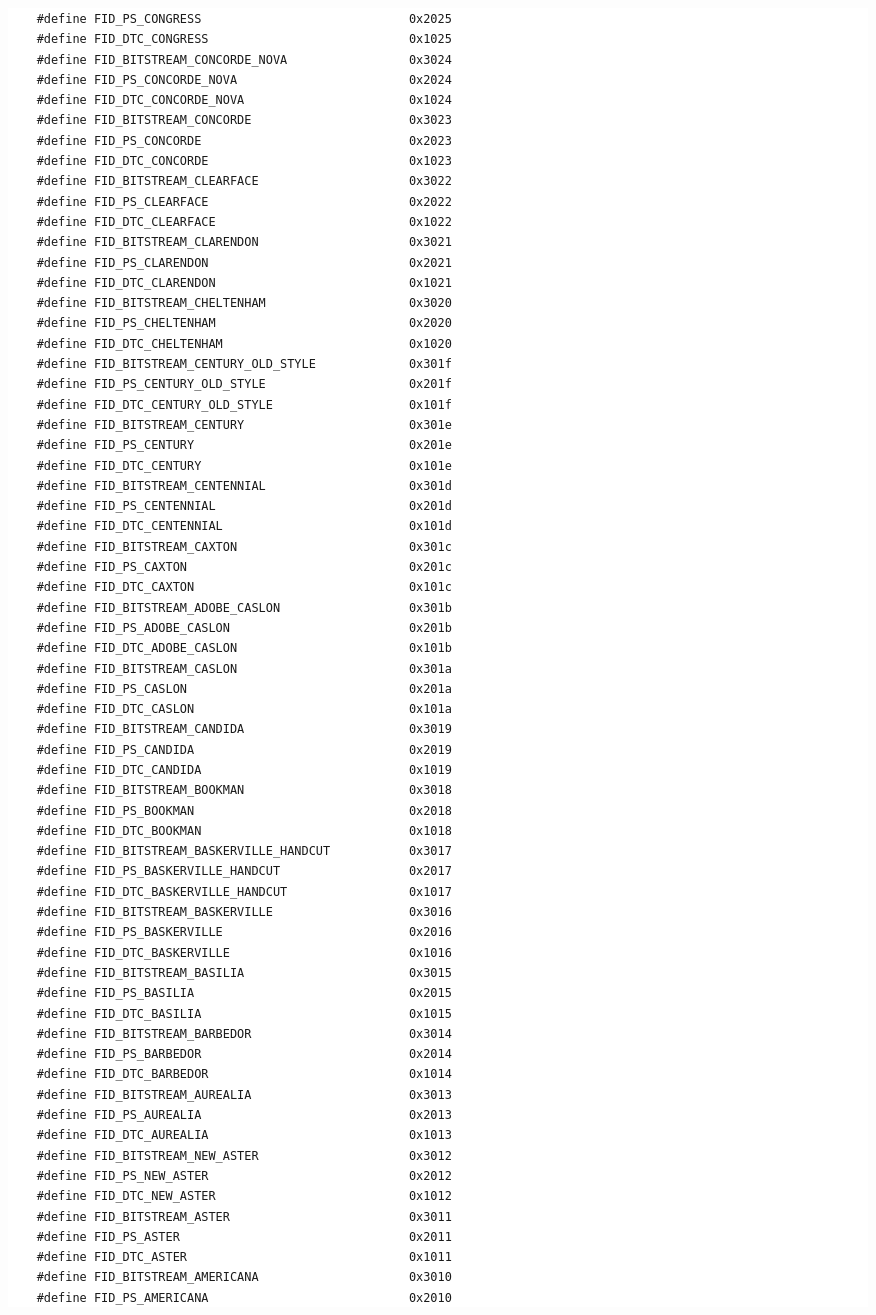 		#define FID_PS_CONGRESS								0x2025
		#define FID_DTC_CONGRESS							0x1025
		#define FID_BITSTREAM_CONCORDE_NOVA					0x3024
		#define FID_PS_CONCORDE_NOVA						0x2024
		#define FID_DTC_CONCORDE_NOVA						0x1024
		#define FID_BITSTREAM_CONCORDE						0x3023
		#define FID_PS_CONCORDE								0x2023
		#define FID_DTC_CONCORDE							0x1023
		#define FID_BITSTREAM_CLEARFACE						0x3022
		#define FID_PS_CLEARFACE							0x2022
		#define FID_DTC_CLEARFACE							0x1022
		#define FID_BITSTREAM_CLARENDON						0x3021
		#define FID_PS_CLARENDON							0x2021
		#define FID_DTC_CLARENDON							0x1021
		#define FID_BITSTREAM_CHELTENHAM					0x3020
		#define FID_PS_CHELTENHAM							0x2020
		#define FID_DTC_CHELTENHAM							0x1020
		#define FID_BITSTREAM_CENTURY_OLD_STYLE				0x301f
		#define FID_PS_CENTURY_OLD_STYLE					0x201f
		#define FID_DTC_CENTURY_OLD_STYLE					0x101f
		#define FID_BITSTREAM_CENTURY						0x301e
		#define FID_PS_CENTURY								0x201e
		#define FID_DTC_CENTURY								0x101e
		#define FID_BITSTREAM_CENTENNIAL					0x301d
		#define FID_PS_CENTENNIAL							0x201d
		#define FID_DTC_CENTENNIAL							0x101d
		#define FID_BITSTREAM_CAXTON						0x301c
		#define FID_PS_CAXTON								0x201c
		#define FID_DTC_CAXTON								0x101c
		#define FID_BITSTREAM_ADOBE_CASLON					0x301b
		#define FID_PS_ADOBE_CASLON							0x201b
		#define FID_DTC_ADOBE_CASLON						0x101b
		#define FID_BITSTREAM_CASLON						0x301a
		#define FID_PS_CASLON								0x201a
		#define FID_DTC_CASLON								0x101a
		#define FID_BITSTREAM_CANDIDA						0x3019
		#define FID_PS_CANDIDA								0x2019
		#define FID_DTC_CANDIDA								0x1019
		#define FID_BITSTREAM_BOOKMAN						0x3018
		#define FID_PS_BOOKMAN								0x2018
		#define FID_DTC_BOOKMAN								0x1018
		#define FID_BITSTREAM_BASKERVILLE_HANDCUT			0x3017
		#define FID_PS_BASKERVILLE_HANDCUT					0x2017
		#define FID_DTC_BASKERVILLE_HANDCUT					0x1017
		#define FID_BITSTREAM_BASKERVILLE					0x3016
		#define FID_PS_BASKERVILLE							0x2016
		#define FID_DTC_BASKERVILLE							0x1016
		#define FID_BITSTREAM_BASILIA						0x3015
		#define FID_PS_BASILIA								0x2015
		#define FID_DTC_BASILIA								0x1015
		#define FID_BITSTREAM_BARBEDOR						0x3014
		#define FID_PS_BARBEDOR								0x2014
		#define FID_DTC_BARBEDOR							0x1014
		#define FID_BITSTREAM_AUREALIA						0x3013
		#define FID_PS_AUREALIA								0x2013
		#define FID_DTC_AUREALIA							0x1013
		#define FID_BITSTREAM_NEW_ASTER						0x3012
		#define FID_PS_NEW_ASTER							0x2012
		#define FID_DTC_NEW_ASTER							0x1012
		#define FID_BITSTREAM_ASTER							0x3011
		#define FID_PS_ASTER								0x2011
		#define FID_DTC_ASTER								0x1011
		#define FID_BITSTREAM_AMERICANA						0x3010
		#define FID_PS_AMERICANA							0x2010